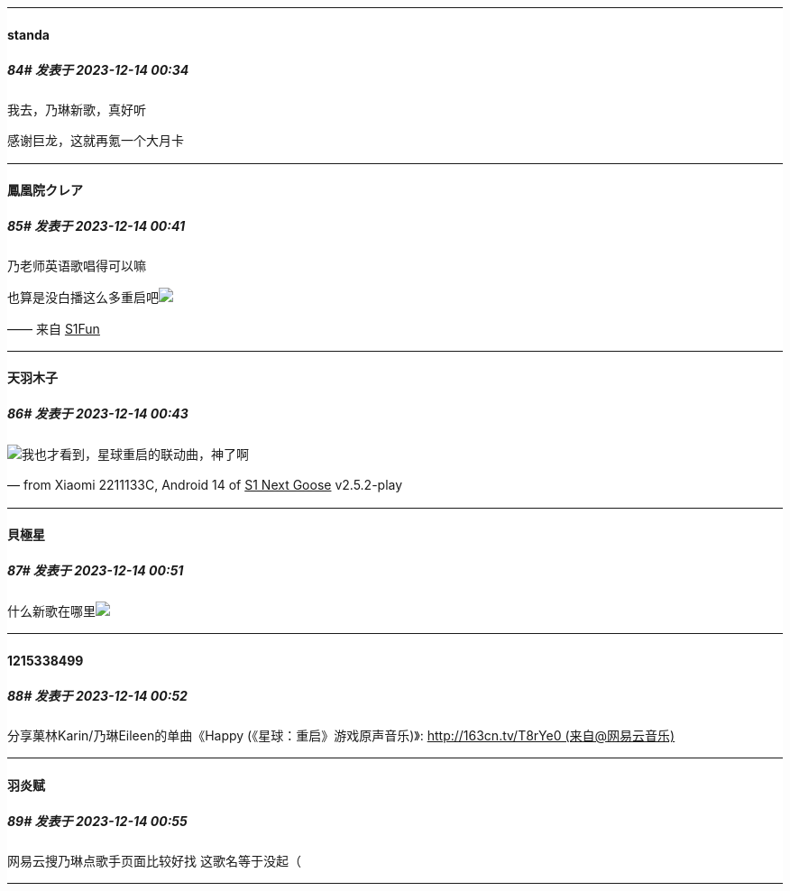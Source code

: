 
*****

####  standa  
##### 84#       发表于 2023-12-14 00:34

我去，乃琳新歌，真好听

感谢巨龙，这就再氪一个大月卡

*****

####  鳳凰院クレア  
##### 85#       发表于 2023-12-14 00:41

乃老师英语歌唱得可以嘛

也算是没白播这么多重启吧<img src="https://static.saraba1st.com/image/smiley/face2017/053.png" referrerpolicy="no-referrer">

—— 来自 [S1Fun](https://s1fun.koalcat.com)

*****

####  天羽木子  
##### 86#       发表于 2023-12-14 00:43

<img src="https://static.saraba1st.com/image/smiley/face2017/112.png" referrerpolicy="no-referrer">我也才看到，星球重启的联动曲，神了啊

— from Xiaomi 2211133C, Android 14 of [S1 Next Goose](https://pan.baidu.com/s/1mi43uRm) v2.5.2-play


*****

####  貝極星  
##### 87#       发表于 2023-12-14 00:51

什么新歌在哪里<img src="https://static.saraba1st.com/image/smiley/face2017/105.png" referrerpolicy="no-referrer">

*****

####  1215338499  
##### 88#       发表于 2023-12-14 00:52

分享菓林Karin/乃琳Eileen的单曲《Happy (《星球：重启》游戏原声音乐)》: http://163cn.tv/T8rYe0 (来自@网易云音乐)


*****

####  羽炎赋  
##### 89#       发表于 2023-12-14 00:55

网易云搜乃琳点歌手页面比较好找
这歌名等于没起（


*****
